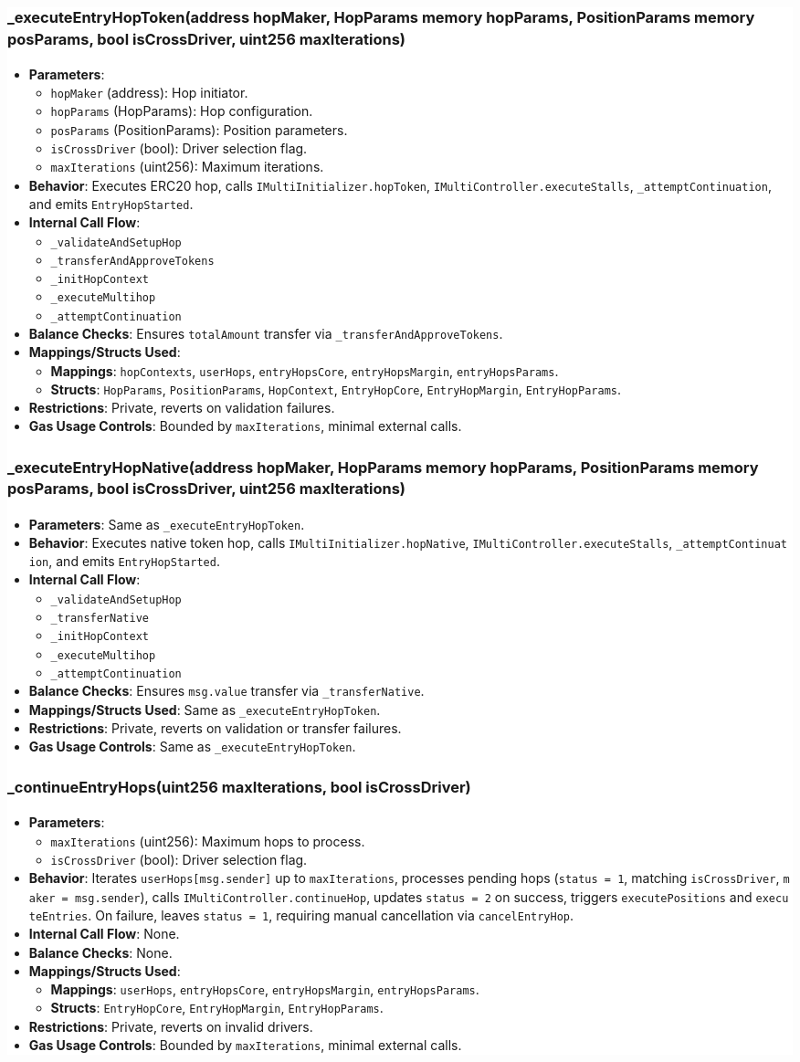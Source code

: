 ### _executeEntryHopToken(address hopMaker, HopParams memory hopParams, PositionParams memory posParams, bool isCrossDriver, uint256 maxIterations)
- **Parameters**:
  - `hopMaker` (address): Hop initiator.
  - `hopParams` (HopParams): Hop configuration.
  - `posParams` (PositionParams): Position parameters.
  - `isCrossDriver` (bool): Driver selection flag.
  - `maxIterations` (uint256): Maximum iterations.
- **Behavior**: Executes ERC20 hop, calls `IMultiInitializer.hopToken`, `IMultiController.executeStalls`, `_attemptContinuation`, and emits `EntryHopStarted`.
- **Internal Call Flow**:
  - `_validateAndSetupHop`
  - `_transferAndApproveTokens`
  - `_initHopContext`
  - `_executeMultihop`
  - `_attemptContinuation`
- **Balance Checks**: Ensures `totalAmount` transfer via `_transferAndApproveTokens`.
- **Mappings/Structs Used**:
  - **Mappings**: `hopContexts`, `userHops`, `entryHopsCore`, `entryHopsMargin`, `entryHopsParams`.
  - **Structs**: `HopParams`, `PositionParams`, `HopContext`, `EntryHopCore`, `EntryHopMargin`, `EntryHopParams`.
- **Restrictions**: Private, reverts on validation failures.
- **Gas Usage Controls**: Bounded by `maxIterations`, minimal external calls.

### _executeEntryHopNative(address hopMaker, HopParams memory hopParams, PositionParams memory posParams, bool isCrossDriver, uint256 maxIterations)
- **Parameters**: Same as `_executeEntryHopToken`.
- **Behavior**: Executes native token hop, calls `IMultiInitializer.hopNative`, `IMultiController.executeStalls`, `_attemptContinuation`, and emits `EntryHopStarted`.
- **Internal Call Flow**:
  - `_validateAndSetupHop`
  - `_transferNative`
  - `_initHopContext`
  - `_executeMultihop`
  - `_attemptContinuation`
- **Balance Checks**: Ensures `msg.value` transfer via `_transferNative`.
- **Mappings/Structs Used**: Same as `_executeEntryHopToken`.
- **Restrictions**: Private, reverts on validation or transfer failures.
- **Gas Usage Controls**: Same as `_executeEntryHopToken`.

### _continueEntryHops(uint256 maxIterations, bool isCrossDriver)
- **Parameters**:
  - `maxIterations` (uint256): Maximum hops to process.
  - `isCrossDriver` (bool): Driver selection flag.
- **Behavior**: Iterates `userHops[msg.sender]` up to `maxIterations`, processes pending hops (`status = 1`, matching `isCrossDriver`, `maker = msg.sender`), calls `IMultiController.continueHop`, updates `status = 2` on success, triggers `executePositions` and `executeEntries`. On failure, leaves `status = 1`, requiring manual cancellation via `cancelEntryHop`.
- **Internal Call Flow**: None.
- **Balance Checks**: None.
- **Mappings/Structs Used**:
  - **Mappings**: `userHops`, `entryHopsCore`, `entryHopsMargin`, `entryHopsParams`.
  - **Structs**: `EntryHopCore`, `EntryHopMargin`, `EntryHopParams`.
- **Restrictions**: Private, reverts on invalid drivers.
- **Gas Usage Controls**: Bounded by `maxIterations`, minimal external calls.
